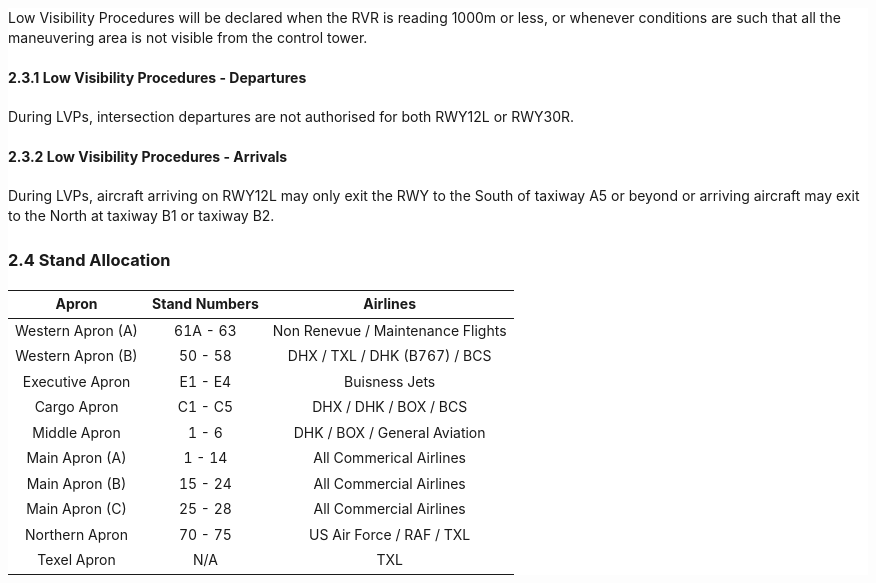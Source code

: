 Low Visibility Procedures will be declared when the RVR is reading 1000m or less, or whenever conditions are such that all the maneuvering area is not visible from the control tower.

#### 2.3.1 Low Visibility Procedures - Departures
During LVPs, intersection departures are not authorised for both RWY12L or RWY30R. 

#### 2.3.2 Low Visibility Procedures - Arrivals 
During LVPs, aircraft arriving on RWY12L may only exit the RWY to the South of taxiway A5 or beyond or arriving aircraft may exit to the North at taxiway B1 or taxiway B2. 

### 2.4 Stand Allocation


|     **Apron**     | **Stand Numbers** |            **Airlines**           |
|:-----------------:|:-----------------:|:---------------------------------:|
| Western Apron (A) |      61A - 63     | Non Renevue / Maintenance Flights |
| Western Apron (B) |      50 - 58      |    DHX / TXL / DHK (B767) / BCS   |
|  Executive Apron  |      E1 - E4      |           Buisness Jets           |
|    Cargo Apron    |      C1 - C5      |       DHX / DHK / BOX / BCS       |
|    Middle Apron   |       1 - 6       |    DHK / BOX / General Aviation   |
|   Main Apron (A)  |       1 - 14      |      All Commerical Airlines      |
|   Main Apron (B)  |      15 - 24      |      All Commercial Airlines      |
|   Main Apron (C)  |      25 - 28      |      All Commercial Airlines      |
|   Northern Apron  |      70 - 75      |      US Air Force / RAF / TXL     |
|    Texel Apron    |        N/A        |                TXL                |
